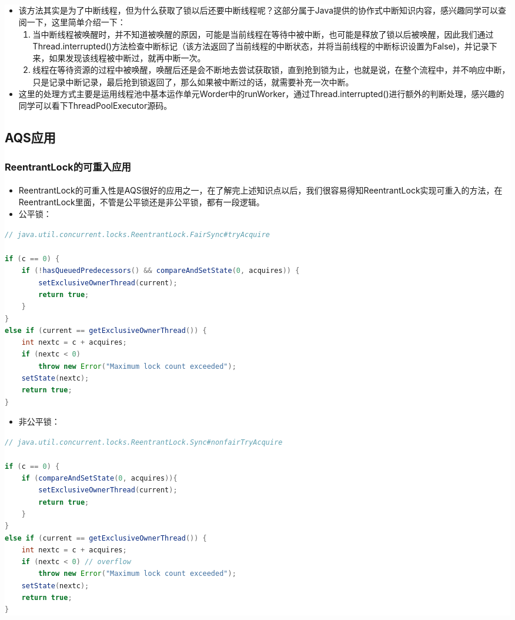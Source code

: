 - 该方法其实是为了中断线程，但为什么获取了锁以后还要中断线程呢？这部分属于Java提供的协作式中断知识内容，感兴趣同学可以查阅一下，这里简单介绍一下：
    1. 当中断线程被唤醒时，并不知道被唤醒的原因，可能是当前线程在等待中被中断，也可能是释放了锁以后被唤醒，因此我们通过Thread.interrupted()方法检查中断标记（该方法返回了当前线程的中断状态，并将当前线程的中断标识设置为False)，并记录下来，如果发现该线程被中断过，就再中断一次。
    2. 线程在等待资源的过程中被唤醒，唤醒后还是会不断地去尝试获取锁，直到抢到锁为止，也就是说，在整个流程中，并不响应中断，只是记录中断记录，最后抢到锁返回了，那么如果被中断过的话，就需要补充一次中断。
- 这里的处理方式主要是运用线程池中基本运作单元Worder中的runWorker，通过Thread.interrupted()进行额外的判断处理，感兴趣的同学可以看下ThreadPoolExecutor源码。

## AQS应用

### ReentrantLock的可重入应用

- ReentrantLock的可重入性是AQS很好的应用之一，在了解完上述知识点以后，我们很容易得知ReentrantLock实现可重入的方法，在ReentrantLock里面，不管是公平锁还是非公平锁，都有一段逻辑。
- 公平锁：

```java
// java.util.concurrent.locks.ReentrantLock.FairSync#tryAcquire

if (c == 0) {
    if (!hasQueuedPredecessors() && compareAndSetState(0, acquires)) {
        setExclusiveOwnerThread(current);
        return true;
    }
}
else if (current == getExclusiveOwnerThread()) {
    int nextc = c + acquires;
    if (nextc < 0)
        throw new Error("Maximum lock count exceeded");
    setState(nextc);
    return true;
}
```

- 非公平锁：

```java
// java.util.concurrent.locks.ReentrantLock.Sync#nonfairTryAcquire

if (c == 0) {
    if (compareAndSetState(0, acquires)){
        setExclusiveOwnerThread(current);
        return true;
    }
}
else if (current == getExclusiveOwnerThread()) {
    int nextc = c + acquires;
    if (nextc < 0) // overflow
        throw new Error("Maximum lock count exceeded");
    setState(nextc);
    return true;
}
```
